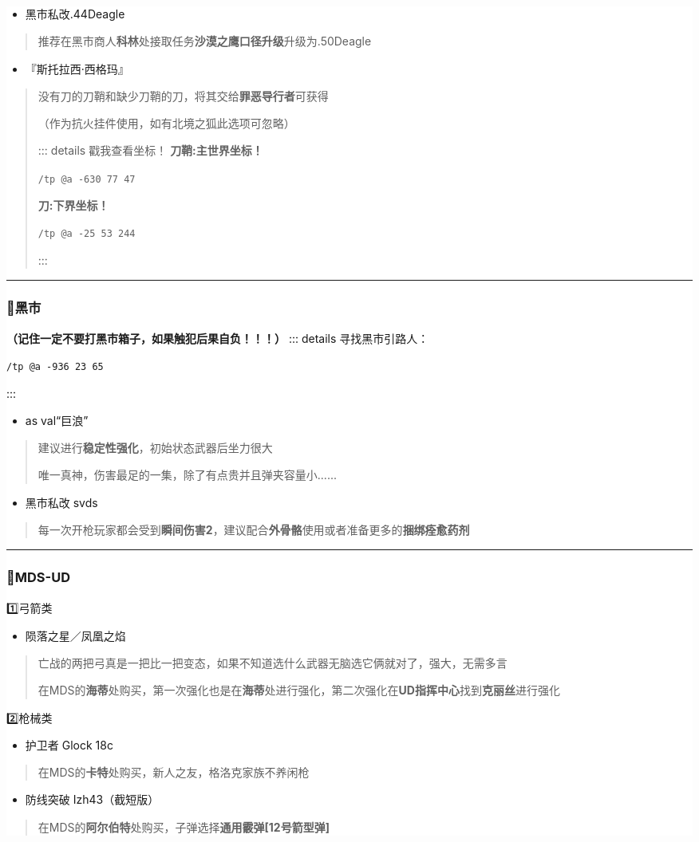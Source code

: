 * 黑市私改.44Deagle
>推荐在黑市商人**科林**处接取任务**沙漠之鹰口径升级**升级为.50Deagle 

* 『斯托拉西·西格玛』
> 没有刀的刀鞘和缺少刀鞘的刀，将其交给**罪恶导行者**可获得 
> 
>（作为抗火挂件使用，如有北境之狐此选项可忽略）
>
> ::: details 戳我查看坐标！
> **刀鞘:主世界坐标！**
>```command
>/tp @a -630 77 47
>```
>**刀:下界坐标！**
>```command
>/tp @a -25 53 244 
>```
>:::

---

### 🚫黑市

**（记住一定不要打黑市箱子，如果触犯后果自负！！！）**
::: details 寻找黑市引路人：
```command
/tp @a -936 23 65
```
::: 

* as val“巨浪”
> 建议进行**稳定性强化**，初始状态武器后坐力很大
> 
> 唯一真神，伤害最足的一集，除了有点贵并且弹夹容量小......

* 黑市私改 svds
> 每一次开枪玩家都会受到**瞬间伤害2**，建议配合**外骨骼**使用或者准备更多的**捆绑痊愈药剂**

---

### 🏰MDS-UD
1️⃣弓箭类

* 陨落之星／凤凰之焰 
> 亡战的两把弓真是一把比一把变态，如果不知道选什么武器无脑选它俩就对了，强大，无需多言
>
> 在MDS的**海蒂**处购买，第一次强化也是在**海蒂**处进行强化，第二次强化在**UD指挥中心**找到**克丽丝**进行强化

2️⃣枪械类

* 护卫者 Glock 18c
> 在MDS的**卡特**处购买，新人之友，格洛克家族不养闲枪

* 防线突破 Izh43（截短版）
> 在MDS的**阿尔伯特**处购买，子弹选择**通用霰弹[12号箭型弹]** 
